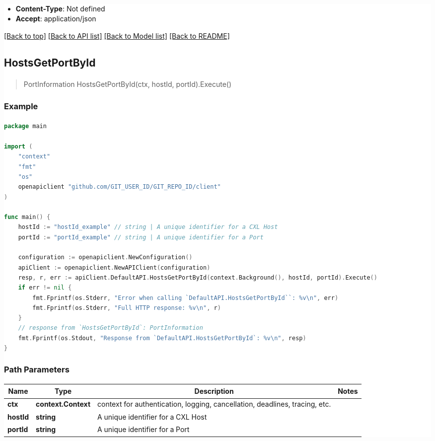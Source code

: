 - **Content-Type**: Not defined
- **Accept**: application/json

[[Back to top]](#) [[Back to API list]](../README.md#documentation-for-api-endpoints)
[[Back to Model list]](../README.md#documentation-for-models)
[[Back to README]](../README.md)


## HostsGetPortById

> PortInformation HostsGetPortById(ctx, hostId, portId).Execute()





### Example

```go
package main

import (
    "context"
    "fmt"
    "os"
    openapiclient "github.com/GIT_USER_ID/GIT_REPO_ID/client"
)

func main() {
    hostId := "hostId_example" // string | A unique identifier for a CXL Host
    portId := "portId_example" // string | A unique identifier for a Port

    configuration := openapiclient.NewConfiguration()
    apiClient := openapiclient.NewAPIClient(configuration)
    resp, r, err := apiClient.DefaultAPI.HostsGetPortById(context.Background(), hostId, portId).Execute()
    if err != nil {
        fmt.Fprintf(os.Stderr, "Error when calling `DefaultAPI.HostsGetPortById``: %v\n", err)
        fmt.Fprintf(os.Stderr, "Full HTTP response: %v\n", r)
    }
    // response from `HostsGetPortById`: PortInformation
    fmt.Fprintf(os.Stdout, "Response from `DefaultAPI.HostsGetPortById`: %v\n", resp)
}
```

### Path Parameters


Name | Type | Description  | Notes
------------- | ------------- | ------------- | -------------
**ctx** | **context.Context** | context for authentication, logging, cancellation, deadlines, tracing, etc.
**hostId** | **string** | A unique identifier for a CXL Host | 
**portId** | **string** | A unique identifier for a Port | 
